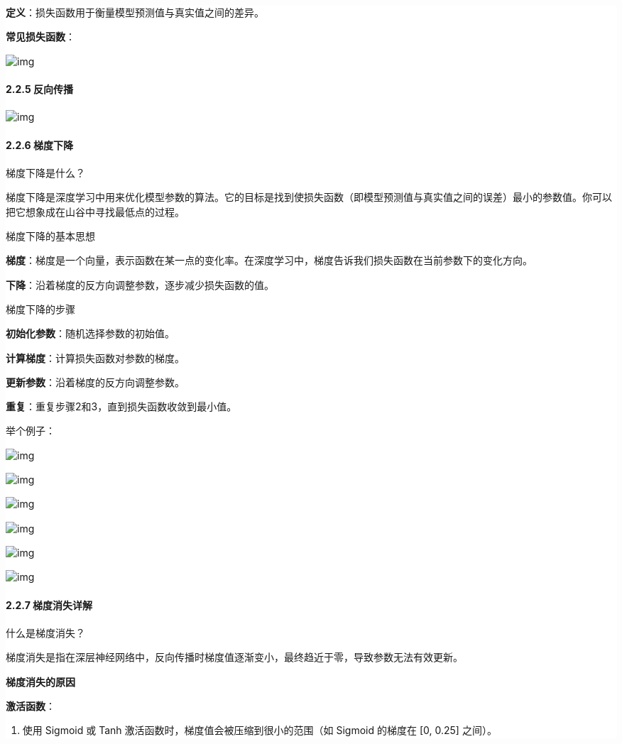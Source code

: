 **定义**：损失函数用于衡量模型预测值与真实值之间的差异。

**常见损失函数**：

![img](https://a5kgk6ph1i.feishu.cn/space/api/box/stream/download/asynccode/?code=MDY3NTVjZjg2YTJiNjMwMDc1YmNiZWM5Y2Y5MDY5OTVfeHpkdGE4MkpCa1NUMGp1MkpkdnlnRVZZRmJuUFNsM2dfVG9rZW46UjdMRmJ3QmZsbzNtNjB4QVkxTWNDZXRPbkdlXzE3MzkwMDE2MDc6MTczOTAwNTIwN19WNA)

#### 2.2.5 反向传播

![img](https://a5kgk6ph1i.feishu.cn/space/api/box/stream/download/asynccode/?code=NzdmM2FjODI0ZmRlNDVlZTUwYWVjNTljNmVlNDAyY2FfVGxqSFpUTlJjdXI5TzVMdDd6dW93OHdGVVI2Q3pVOVRfVG9rZW46TWRvQ2JzU3FVb0RaRnR4OHBFa2NFcWJwbmFjXzE3MzkwMDE2MDc6MTczOTAwNTIwN19WNA)

#### 2.2.6 梯度下降

梯度下降是什么？

梯度下降是深度学习中用来优化模型参数的算法。它的目标是找到使损失函数（即模型预测值与真实值之间的误差）最小的参数值。你可以把它想象成在山谷中寻找最低点的过程。

梯度下降的基本思想

**梯度**：梯度是一个向量，表示函数在某一点的变化率。在深度学习中，梯度告诉我们损失函数在当前参数下的变化方向。

**下降**：沿着梯度的反方向调整参数，逐步减少损失函数的值。

梯度下降的步骤

**初始化参数**：随机选择参数的初始值。

**计算梯度**：计算损失函数对参数的梯度。

**更新参数**：沿着梯度的反方向调整参数。

**重复**：重复步骤2和3，直到损失函数收敛到最小值。

举个例子：

![img](https://a5kgk6ph1i.feishu.cn/space/api/box/stream/download/asynccode/?code=ZTEzNDA3MjUwZjgzYzk1ZjUzZWMwZjdiNmQ1ZDJjYjVfTklEckpLMlVSN2wyQWVIRjVJWHdmbERkZlNkdThlSDlfVG9rZW46TXBCY2JXeU5yb2Z2Sml4bGJPcGN2SVJUbkJkXzE3MzkwMDE2MDc6MTczOTAwNTIwN19WNA)

![img](https://a5kgk6ph1i.feishu.cn/space/api/box/stream/download/asynccode/?code=MDg3MTc5MjAwNzVlMGE4ODEzNTViOTk0YjZkMzdiNmVfcFpLQXRqS093OEZUVjRGMmtTRzJxUko4TGZrNDAycENfVG9rZW46Q0RxWmJiU2p0b1ZrMG54UlJWOGM4TnpTbmZmXzE3MzkwMDE2MDc6MTczOTAwNTIwN19WNA)

![img](https://a5kgk6ph1i.feishu.cn/space/api/box/stream/download/asynccode/?code=MGE1ZjFmZjU4YjMzYjA0YTVhMGI1NjM0ZGUzZTIwMzBfNWprRHhCOVh5R3ZSQzVtdG9lQ0NKTmU0RFZVbWk4bmRfVG9rZW46V20wS2I3S3Uzb2dHMmp4c1l2V2NoZmhvbnhmXzE3MzkwMDE2MDc6MTczOTAwNTIwN19WNA)

![img](https://a5kgk6ph1i.feishu.cn/space/api/box/stream/download/asynccode/?code=ZWJmOTZhNDRiNmNjZGZiNmYzZGYxZWY0ZGY4MGU5MjhfcER6cmhHN042MmlaQ3NlU0k2RFQ1VW51TjdYMU9aUjBfVG9rZW46S1Y5cWJrNFNHb2VHejV4MGpZZGNoM0FmbmVmXzE3MzkwMDE2MDc6MTczOTAwNTIwN19WNA)

![img](https://a5kgk6ph1i.feishu.cn/space/api/box/stream/download/asynccode/?code=YjkyMTEzMWJiYmRkY2MxNGRiMGIzOGFmYTVjZGE1ZThfUEFldHBxaVI4NkdYN1YybnRmMEYzbmZ6S2NwRzlJSWZfVG9rZW46TGY4TmJQeXRXbzU3c1h4RVozdWN6UWgxblpjXzE3MzkwMDE2MDc6MTczOTAwNTIwN19WNA)

![img](https://a5kgk6ph1i.feishu.cn/space/api/box/stream/download/asynccode/?code=YzYwMDdjZjQwODdjNmExOTRlNTMzODQ4ZTAxNmNjNjRfTWwzckpPWk5yTTJsWnJ4Z2tiN0lyMkV1TTlpQnRSVElfVG9rZW46QTNNd2JHbGVob295cjN4NFJmVmNiSkd4bm1iXzE3MzkwMDE2MDc6MTczOTAwNTIwN19WNA)

#### 2.2.7 梯度消失详解

什么是梯度消失？

梯度消失是指在深层神经网络中，反向传播时梯度值逐渐变小，最终趋近于零，导致参数无法有效更新。

**梯度消失的原因**

**激活函数**：

1.  使用 Sigmoid 或 Tanh 激活函数时，梯度值会被压缩到很小的范围（如 Sigmoid 的梯度在 [0, 0.25] 之间）。
